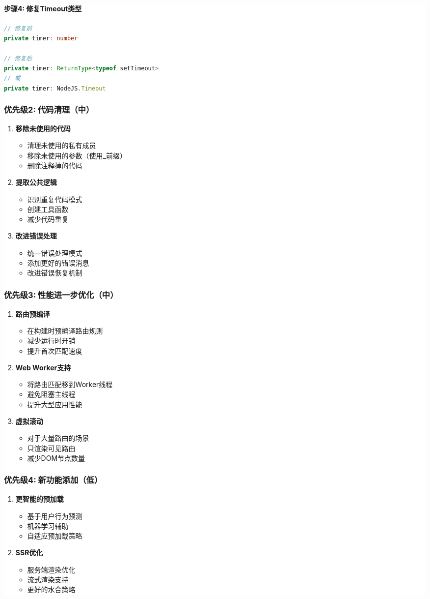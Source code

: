 #### 步骤4: 修复Timeout类型
```typescript
// 修复前
private timer: number

// 修复后
private timer: ReturnType<typeof setTimeout>
// 或
private timer: NodeJS.Timeout
```

### 优先级2: 代码清理（中）

1. **移除未使用的代码**
   - 清理未使用的私有成员
   - 移除未使用的参数（使用_前缀）
   - 删除注释掉的代码

2. **提取公共逻辑**
   - 识别重复代码模式
   - 创建工具函数
   - 减少代码重复

3. **改进错误处理**
   - 统一错误处理模式
   - 添加更好的错误消息
   - 改进错误恢复机制

### 优先级3: 性能进一步优化（中）

1. **路由预编译**
   - 在构建时预编译路由规则
   - 减少运行时开销
   - 提升首次匹配速度

2. **Web Worker支持**
   - 将路由匹配移到Worker线程
   - 避免阻塞主线程
   - 提升大型应用性能

3. **虚拟滚动**
   - 对于大量路由的场景
   - 只渲染可见路由
   - 减少DOM节点数量

### 优先级4: 新功能添加（低）

1. **更智能的预加载**
   - 基于用户行为预测
   - 机器学习辅助
   - 自适应预加载策略

2. **SSR优化**
   - 服务端渲染优化
   - 流式渲染支持
   - 更好的水合策略
